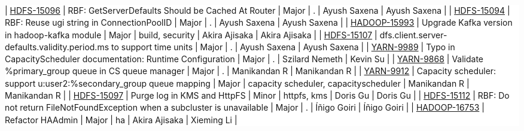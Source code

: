 | [HDFS-15096](https://issues.apache.org/jira/browse/HDFS-15096) | RBF: GetServerDefaults Should be Cached At Router |  Major | . | Ayush Saxena | Ayush Saxena |
| [HDFS-15094](https://issues.apache.org/jira/browse/HDFS-15094) | RBF: Reuse ugi string in ConnectionPoolID |  Major | . | Ayush Saxena | Ayush Saxena |
| [HADOOP-15993](https://issues.apache.org/jira/browse/HADOOP-15993) | Upgrade Kafka version in hadoop-kafka module |  Major | build, security | Akira Ajisaka | Akira Ajisaka |
| [HDFS-15107](https://issues.apache.org/jira/browse/HDFS-15107) | dfs.client.server-defaults.validity.period.ms to support time units |  Major | . | Ayush Saxena | Ayush Saxena |
| [YARN-9989](https://issues.apache.org/jira/browse/YARN-9989) | Typo in CapacityScheduler documentation:  Runtime Configuration |  Major | . | Szilard Nemeth | Kevin Su |
| [YARN-9868](https://issues.apache.org/jira/browse/YARN-9868) | Validate %primary\_group queue in CS queue manager |  Major | . | Manikandan R | Manikandan R |
| [YARN-9912](https://issues.apache.org/jira/browse/YARN-9912) | Capacity scheduler: support u:user2:%secondary\_group queue mapping |  Major | capacity scheduler, capacityscheduler | Manikandan R | Manikandan R |
| [HDFS-15097](https://issues.apache.org/jira/browse/HDFS-15097) | Purge log in KMS and HttpFS |  Minor | httpfs, kms | Doris Gu | Doris Gu |
| [HDFS-15112](https://issues.apache.org/jira/browse/HDFS-15112) | RBF: Do not return FileNotFoundException when a subcluster is unavailable |  Major | . | Íñigo Goiri | Íñigo Goiri |
| [HADOOP-16753](https://issues.apache.org/jira/browse/HADOOP-16753) | Refactor HAAdmin |  Major | ha | Akira Ajisaka | Xieming Li |
